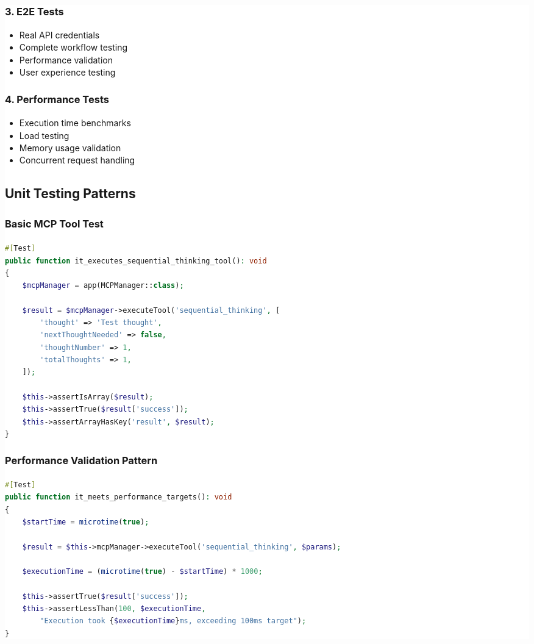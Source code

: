 ### 3. E2E Tests
- Real API credentials
- Complete workflow testing
- Performance validation
- User experience testing

### 4. Performance Tests
- Execution time benchmarks
- Load testing
- Memory usage validation
- Concurrent request handling

## Unit Testing Patterns

### Basic MCP Tool Test

```php
#[Test]
public function it_executes_sequential_thinking_tool(): void
{
    $mcpManager = app(MCPManager::class);
    
    $result = $mcpManager->executeTool('sequential_thinking', [
        'thought' => 'Test thought',
        'nextThoughtNeeded' => false,
        'thoughtNumber' => 1,
        'totalThoughts' => 1,
    ]);
    
    $this->assertIsArray($result);
    $this->assertTrue($result['success']);
    $this->assertArrayHasKey('result', $result);
}
```

### Performance Validation Pattern

```php
#[Test]
public function it_meets_performance_targets(): void
{
    $startTime = microtime(true);
    
    $result = $this->mcpManager->executeTool('sequential_thinking', $params);
    
    $executionTime = (microtime(true) - $startTime) * 1000;
    
    $this->assertTrue($result['success']);
    $this->assertLessThan(100, $executionTime, 
        "Execution took {$executionTime}ms, exceeding 100ms target");
}
```
